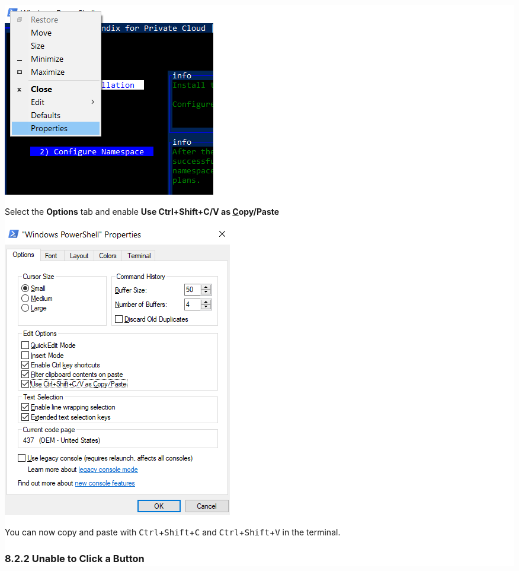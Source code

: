 ![](attachments/private-cloud-cluster/image34.png)

Select the **Options** tab and enable **Use Ctrl+Shift+C/V as <u>C</u>opy/Paste**

![](attachments/private-cloud-cluster/image35.png)

You can now copy and paste with <kbd>Ctrl</kbd>+<kbd>Shift</kbd>+<kbd>C</kbd> and <kbd>Ctrl</kbd>+<kbd>Shift</kbd>+<kbd>V</kbd> in the terminal.

### 8.2.2 Unable to Click a Button
